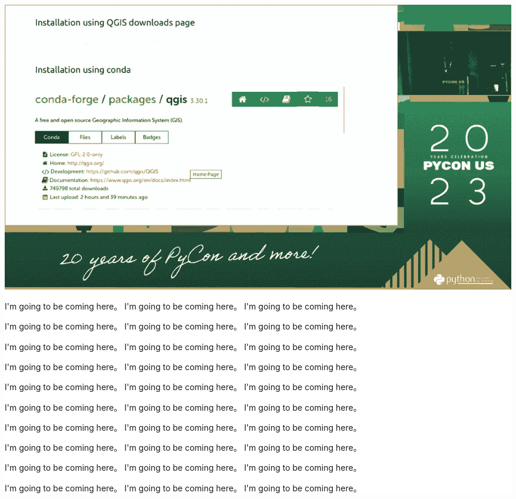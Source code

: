 ![](img/67fe0e64b9dfb12a4ad9eaad47c8d59e_7.png)

 I'm going to be coming here。 I'm going to be coming here。 I'm going to be coming here。

 I'm going to be coming here。 I'm going to be coming here。 I'm going to be coming here。

 I'm going to be coming here。 I'm going to be coming here。 I'm going to be coming here。

 I'm going to be coming here。 I'm going to be coming here。 I'm going to be coming here。

 I'm going to be coming here。 I'm going to be coming here。 I'm going to be coming here。

 I'm going to be coming here。 I'm going to be coming here。 I'm going to be coming here。

 I'm going to be coming here。 I'm going to be coming here。 I'm going to be coming here。

 I'm going to be coming here。 I'm going to be coming here。 I'm going to be coming here。

 I'm going to be coming here。 I'm going to be coming here。 I'm going to be coming here。

 I'm going to be coming here。 I'm going to be coming here。 I'm going to be coming here。


